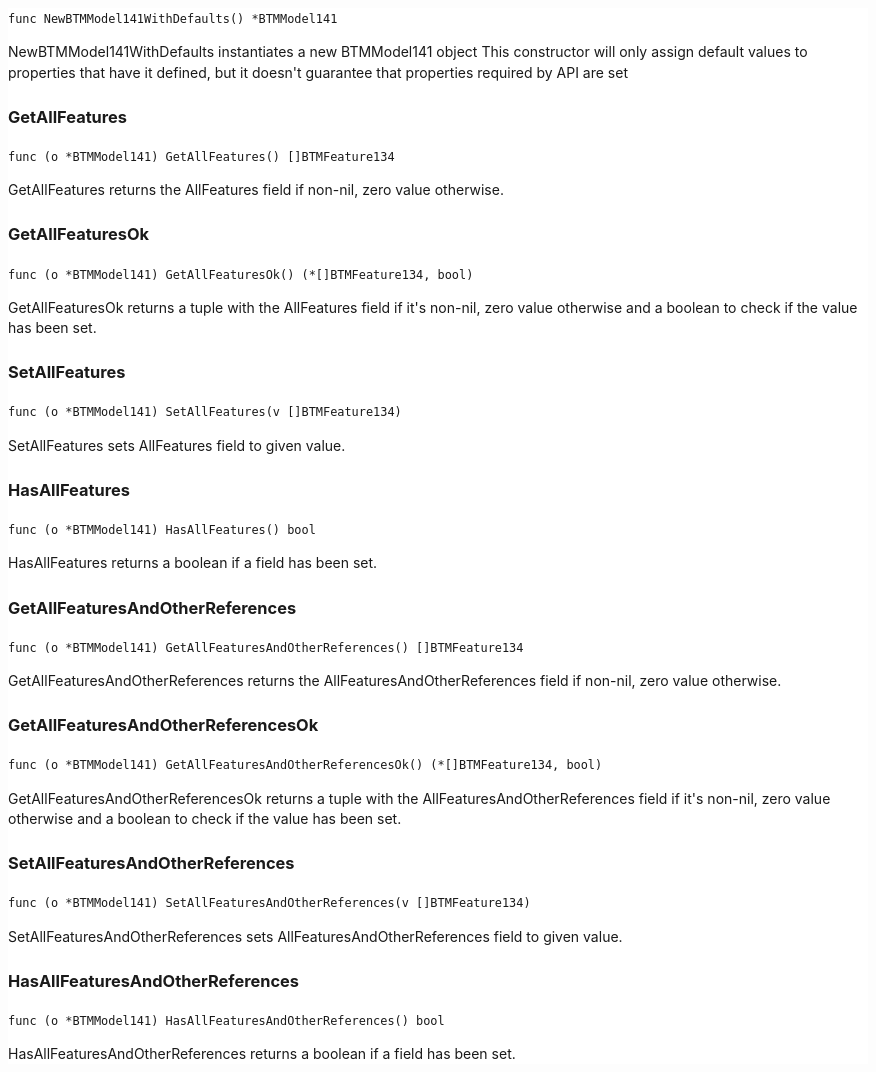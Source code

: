 `func NewBTMModel141WithDefaults() *BTMModel141`

NewBTMModel141WithDefaults instantiates a new BTMModel141 object
This constructor will only assign default values to properties that have it defined,
but it doesn't guarantee that properties required by API are set

### GetAllFeatures

`func (o *BTMModel141) GetAllFeatures() []BTMFeature134`

GetAllFeatures returns the AllFeatures field if non-nil, zero value otherwise.

### GetAllFeaturesOk

`func (o *BTMModel141) GetAllFeaturesOk() (*[]BTMFeature134, bool)`

GetAllFeaturesOk returns a tuple with the AllFeatures field if it's non-nil, zero value otherwise
and a boolean to check if the value has been set.

### SetAllFeatures

`func (o *BTMModel141) SetAllFeatures(v []BTMFeature134)`

SetAllFeatures sets AllFeatures field to given value.

### HasAllFeatures

`func (o *BTMModel141) HasAllFeatures() bool`

HasAllFeatures returns a boolean if a field has been set.

### GetAllFeaturesAndOtherReferences

`func (o *BTMModel141) GetAllFeaturesAndOtherReferences() []BTMFeature134`

GetAllFeaturesAndOtherReferences returns the AllFeaturesAndOtherReferences field if non-nil, zero value otherwise.

### GetAllFeaturesAndOtherReferencesOk

`func (o *BTMModel141) GetAllFeaturesAndOtherReferencesOk() (*[]BTMFeature134, bool)`

GetAllFeaturesAndOtherReferencesOk returns a tuple with the AllFeaturesAndOtherReferences field if it's non-nil, zero value otherwise
and a boolean to check if the value has been set.

### SetAllFeaturesAndOtherReferences

`func (o *BTMModel141) SetAllFeaturesAndOtherReferences(v []BTMFeature134)`

SetAllFeaturesAndOtherReferences sets AllFeaturesAndOtherReferences field to given value.

### HasAllFeaturesAndOtherReferences

`func (o *BTMModel141) HasAllFeaturesAndOtherReferences() bool`

HasAllFeaturesAndOtherReferences returns a boolean if a field has been set.

